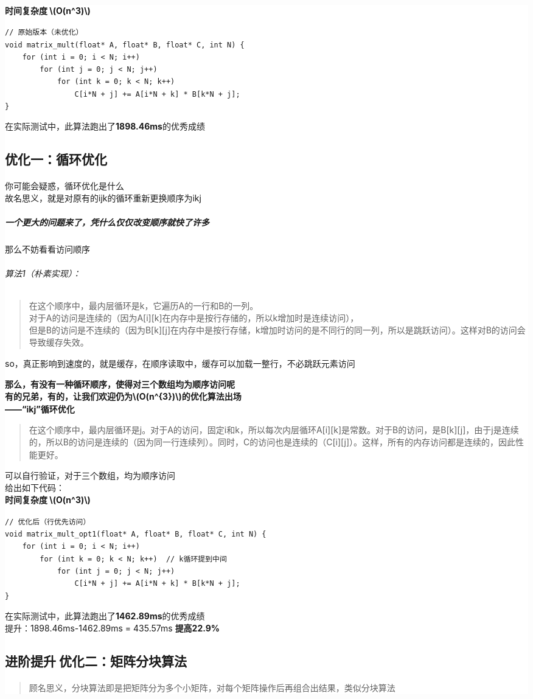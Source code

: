 **时间复杂度 \\(O(n^3)\\)**

    // 原始版本（未优化）
    void matrix_mult(float* A, float* B, float* C, int N) {
        for (int i = 0; i < N; i++)
            for (int j = 0; j < N; j++)
                for (int k = 0; k < N; k++)
                    C[i*N + j] += A[i*N + k] * B[k*N + j];
    }
    

在实际测试中，此算法跑出了**1898.46ms**的优秀成绩

优化一：循环优化
--------

你可能会疑惑，循环优化是什么  
故名思义，就是对原有的ijk的循环重新更换顺序为ikj

##### 一个更大的问题来了，凭什么仅仅改变顺序就快了许多

那么不妨看看访问顺序

###### 算法1（朴素实现）：

> 在这个顺序中，最内层循环是k，它遍历A的一行和B的一列。  
> 对于A的访问是连续的（因为A\[i\]\[k\]在内存中是按行存储的，所以k增加时是连续访问），  
> 但是B的访问是不连续的（因为B\[k\]\[j\]在内存中是按行存储，k增加时访问的是不同行的同一列，所以是跳跃访问）。这样对B的访问会导致缓存失效。

so，真正影响到速度的，就是缓存，在顺序读取中，缓存可以加载一整行，不必跳跃元素访问

**那么，有没有一种循环顺序，使得对三个数组均为顺序访问呢**  
**有的兄弟，有的，让我们欢迎仍为\\(O(n^{3})\\)的优化算法出场**  
**——“ikj”循环优化**

> 在这个顺序中，最内层循环是j。对于A的访问，固定i和k，所以每次内层循环A\[i\]\[k\]是常数。对于B的访问，是B\[k\]\[j\]，由于j是连续的，所以B的访问是连续的（因为同一行连续列）。同时，C的访问也是连续的（C\[i\]\[j\]）。这样，所有的内存访问都是连续的，因此性能更好。

可以自行验证，对于三个数组，均为顺序访问  
给出如下代码：  
**时间复杂度 \\(O(n^3)\\)**

    // 优化后（行优先访问）
    void matrix_mult_opt1(float* A, float* B, float* C, int N) {
        for (int i = 0; i < N; i++)
            for (int k = 0; k < N; k++)  // k循环提到中间
                for (int j = 0; j < N; j++)
                    C[i*N + j] += A[i*N + k] * B[k*N + j];
    }
    

在实际测试中，此算法跑出了**1462.89ms**的优秀成绩  
提升：1898.46ms-1462.89ms = 435.57ms **提高22.9%**

进阶提升 优化二：矩阵分块算法
---------------

> 顾名思义，分块算法即是把矩阵分为多个小矩阵，对每个矩阵操作后再组合出结果，类似分块算法
